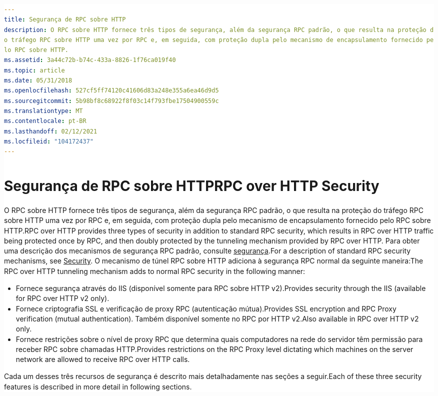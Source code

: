 ```yaml
---
title: Segurança de RPC sobre HTTP
description: O RPC sobre HTTP fornece três tipos de segurança, além da segurança RPC padrão, o que resulta na proteção do tráfego RPC sobre HTTP uma vez por RPC e, em seguida, com proteção dupla pelo mecanismo de encapsulamento fornecido pelo RPC sobre HTTP.
ms.assetid: 3a44c72b-b74c-433a-8826-1f76ca019f40
ms.topic: article
ms.date: 05/31/2018
ms.openlocfilehash: 527cf5ff74120c41606d83a248e355a6ea46d9d5
ms.sourcegitcommit: 5b98bf8c68922f8f03c14f793fbe17504900559c
ms.translationtype: MT
ms.contentlocale: pt-BR
ms.lasthandoff: 02/12/2021
ms.locfileid: "104172437"
---
```

# <a name="rpc-over-http-security"></a><span data-ttu-id="541af-103">Segurança de RPC sobre HTTP</span><span class="sxs-lookup"><span data-stu-id="541af-103">RPC over HTTP Security</span></span>

<span data-ttu-id="541af-104">O RPC sobre HTTP fornece três tipos de segurança, além da segurança RPC padrão, o que resulta na proteção do tráfego RPC sobre HTTP uma vez por RPC e, em seguida, com proteção dupla pelo mecanismo de encapsulamento fornecido pelo RPC sobre HTTP.</span><span class="sxs-lookup"><span data-stu-id="541af-104">RPC over HTTP provides three types of security in addition to standard RPC security, which results in RPC over HTTP traffic being protected once by RPC, and then doubly protected by the tunneling mechanism provided by RPC over HTTP.</span></span> <span data-ttu-id="541af-105">Para obter uma descrição dos mecanismos de segurança RPC padrão, consulte [segurança](security.md).</span><span class="sxs-lookup"><span data-stu-id="541af-105">For a description of standard RPC security mechanisms, see [Security](security.md).</span></span> <span data-ttu-id="541af-106">O mecanismo de túnel RPC sobre HTTP adiciona à segurança RPC normal da seguinte maneira:</span><span class="sxs-lookup"><span data-stu-id="541af-106">The RPC over HTTP tunneling mechanism adds to normal RPC security in the following manner:</span></span>

-   <span data-ttu-id="541af-107">Fornece segurança através do IIS (disponível somente para RPC sobre HTTP v2).</span><span class="sxs-lookup"><span data-stu-id="541af-107">Provides security through the IIS (available for RPC over HTTP v2 only).</span></span>
-   <span data-ttu-id="541af-108">Fornece criptografia SSL e verificação de proxy RPC (autenticação mútua).</span><span class="sxs-lookup"><span data-stu-id="541af-108">Provides SSL encryption and RPC Proxy verification (mutual authentication).</span></span> <span data-ttu-id="541af-109">Também disponível somente no RPC por HTTP v2.</span><span class="sxs-lookup"><span data-stu-id="541af-109">Also available in RPC over HTTP v2 only.</span></span>
-   <span data-ttu-id="541af-110">Fornece restrições sobre o nível de proxy RPC que determina quais computadores na rede do servidor têm permissão para receber RPC sobre chamadas HTTP.</span><span class="sxs-lookup"><span data-stu-id="541af-110">Provides restrictions on the RPC Proxy level dictating which machines on the server network are allowed to receive RPC over HTTP calls.</span></span>

<span data-ttu-id="541af-111">Cada um desses três recursos de segurança é descrito mais detalhadamente nas seções a seguir.</span><span class="sxs-lookup"><span data-stu-id="541af-111">Each of these three security features is described in more detail in following sections.</span></span>
